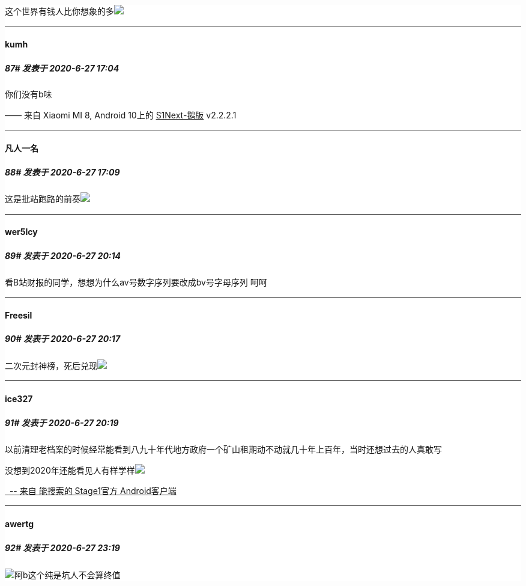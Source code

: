 
这个世界有钱人比你想象的多<img src="https://static.saraba1st.com/image/smiley/face2017/049.png" referrerpolicy="no-referrer">


-----

####  kumh  
##### 87#       发表于 2020-6-27 17:04


你们没有b味

—— 来自 Xiaomi MI 8, Android 10上的 [S1Next-鹅版](https://github.com/ykrank/S1-Next/releases) v2.2.2.1


-----

####  凡人一名  
##### 88#       发表于 2020-6-27 17:09


这是批站跑路的前奏<img src="https://static.saraba1st.com/image/smiley/face2017/067.png" referrerpolicy="no-referrer">


-----

####  wer5lcy  
##### 89#       发表于 2020-6-27 20:14


看B站财报的同学，想想为什么av号数字序列要改成bv号字母序列 呵呵


-----

####  Freesil  
##### 90#       发表于 2020-6-27 20:17


二次元封神榜，死后兑现<img src="https://static.saraba1st.com/image/smiley/face2017/067.png" referrerpolicy="no-referrer">


-----

####  ice327  
##### 91#       发表于 2020-6-27 20:19


以前清理老档案的时候经常能看到八九十年代地方政府一个矿山租期动不动就几十年上百年，当时还想过去的人真敢写

没想到2020年还能看见人有样学样<img src="https://static.saraba1st.com/image/smiley/face2017/037.png" referrerpolicy="no-referrer">

[  -- 来自 能搜索的 Stage1官方 Android客户端](https://www.coolapk.com/apk/140634)


-----

####  awertg  
##### 92#       发表于 2020-6-27 23:19


<img src="https://static.saraba1st.com/image/smiley/face2017/022.png" referrerpolicy="no-referrer">阿b这个纯是坑人不会算终值


                                              